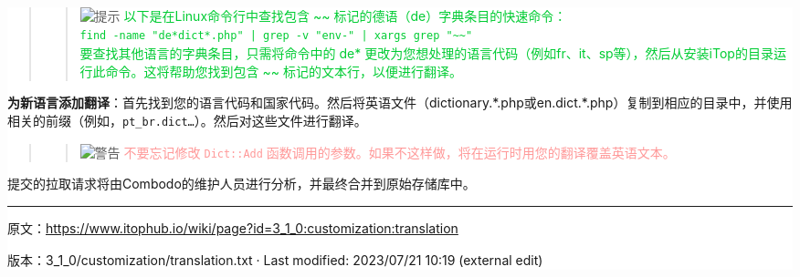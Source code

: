 >> ![提示](/docs/images/tip.png) <font style="color: #00CC33">
>> 以下是在Linux命令行中查找包含 ~~ 标记的德语（de）字典条目的快速命令：<br>
>> ``` find -name "de*dict*.php" | grep -v "env-" | xargs grep "~~" ``` <br>
>> 要查找其他语言的字典条目，只需将命令中的 de* 更改为您想处理的语言代码（例如fr、it、sp等），然后从安装iTop的目录运行此命令。这将帮助您找到包含 ~~ 标记的文本行，以便进行翻译。
</font>

**为新语言添加翻译**：首先找到您的语言代码和国家代码。然后将英语文件（dictionary.\*.php或en.dict.\*.php）复制到相应的目录中，并使用相关的前缀（例如，`pt_br.dict…`）。然后对这些文件进行翻译。

>> ![警告](/docs/images/warning.png) <font style="color: #ff9999">不要忘记修改 `Dict::Add` 函数调用的参数。如果不这样做，将在运行时用您的翻译覆盖英语文本。</font>

提交的拉取请求将由Combodo的维护人员进行分析，并最终合并到原始存储库中。

---
原文：<https://www.itophub.io/wiki/page?id=3_1_0:customization:translation>

版本：3_1_0/customization/translation.txt · Last modified: 2023/07/21 10:19 (external edit)
